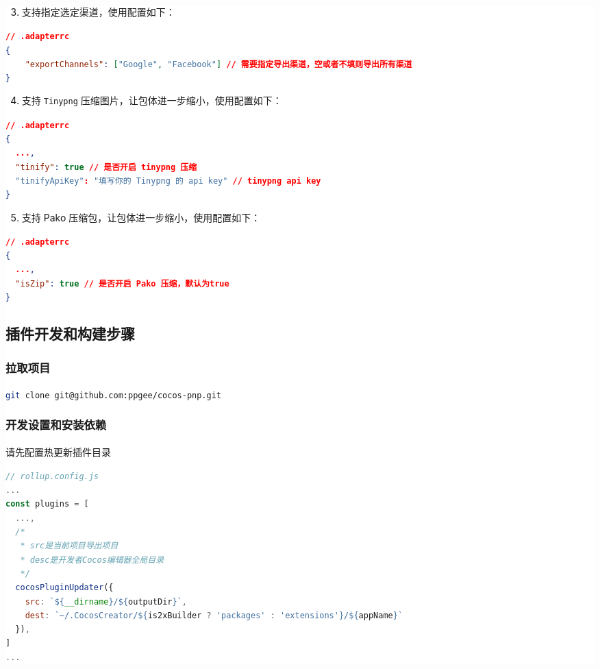 3. 支持指定选定渠道，使用配置如下：

```json
// .adapterrc
{
	"exportChannels": ["Google", "Facebook"] // 需要指定导出渠道，空或者不填则导出所有渠道
}
```

4. 支持 `Tinypng` 压缩图片，让包体进一步缩小，使用配置如下：

```json
// .adapterrc
{
  ...,
  "tinify": true // 是否开启 tinypng 压缩
  "tinifyApiKey": "填写你的 Tinypng 的 api key" // tinypng api key
}
```

5. 支持 Pako 压缩包，让包体进一步缩小，使用配置如下：

```json
// .adapterrc
{
  ...,
  "isZip": true // 是否开启 Pako 压缩，默认为true
}
```

## 插件开发和构建步骤

### 拉取项目

```bash
git clone git@github.com:ppgee/cocos-pnp.git
```

### 开发设置和安装依赖

请先配置热更新插件目录

```javascript
// rollup.config.js
...
const plugins = [
  ...,
  /*
   * src是当前项目导出项目
   * desc是开发者Cocos编辑器全局目录
   */
  cocosPluginUpdater({
    src: `${__dirname}/${outputDir}`,
    dest: `~/.CocosCreator/${is2xBuilder ? 'packages' : 'extensions'}/${appName}`
  }),
]
...

```
